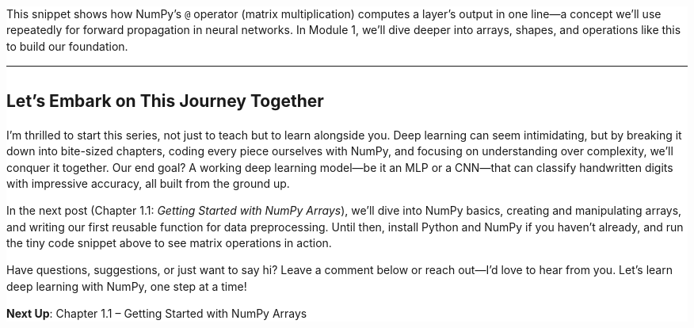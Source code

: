 This snippet shows how NumPy’s `@` operator (matrix multiplication) computes a
layer’s output in one line—a concept we’ll use repeatedly for forward
propagation in neural networks. In Module 1, we’ll dive deeper into arrays,
shapes, and operations like this to build our foundation.

---

## Let’s Embark on This Journey Together

I’m thrilled to start this series, not just to teach but to learn alongside you.
Deep learning can seem intimidating, but by breaking it down into bite-sized
chapters, coding every piece ourselves with NumPy, and focusing on understanding
over complexity, we’ll conquer it together. Our end goal? A working deep
learning model—be it an MLP or a CNN—that can classify handwritten digits with
impressive accuracy, all built from the ground up.

In the next post (Chapter 1.1: _Getting Started with NumPy Arrays_), we’ll dive
into NumPy basics, creating and manipulating arrays, and writing our first
reusable function for data preprocessing. Until then, install Python and NumPy
if you haven’t already, and run the tiny code snippet above to see matrix
operations in action.

Have questions, suggestions, or just want to say hi? Leave a comment below or
reach out—I’d love to hear from you. Let’s learn deep learning with NumPy, one
step at a time!

**Next Up**: Chapter 1.1 – Getting Started with NumPy Arrays

